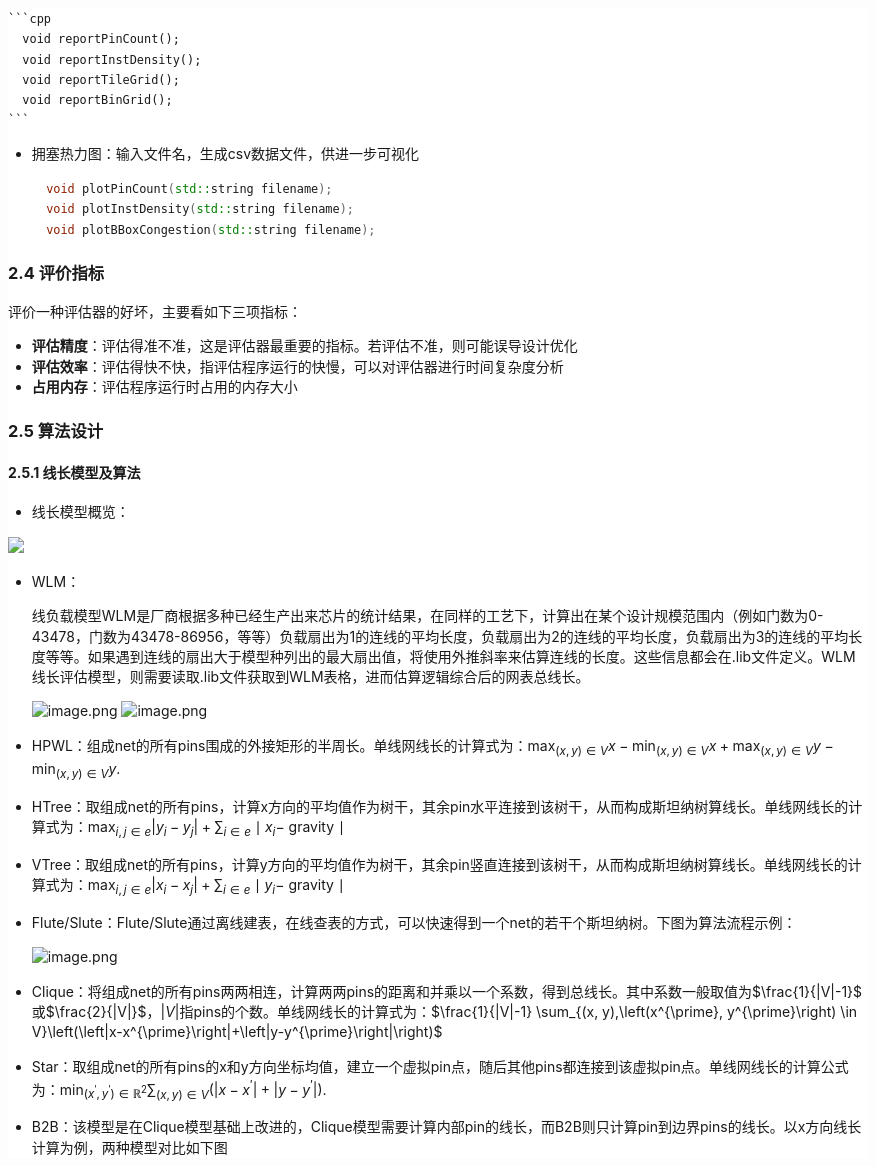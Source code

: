     ```cpp
      void reportPinCount();
      void reportInstDensity();
      void reportTileGrid();
      void reportBinGrid();
    ```
  - 拥塞热力图：输入文件名，生成csv数据文件，供进一步可视化

    ```cpp
      void plotPinCount(std::string filename);
      void plotInstDensity(std::string filename);
      void plotBBoxCongestion(std::string filename);

    ```

### 2.4 评价指标

评价一种评估器的好坏，主要看如下三项指标：

- **评估精度**：评估得准不准，这是评估器最重要的指标。若评估不准，则可能误导设计优化
- **评估效率**：评估得快不快，指评估程序运行的快慢，可以对评估器进行时间复杂度分析
- **占用内存**：评估程序运行时占用的内存大小

### 2.5 算法设计

#### 2.5.1 线长模型及算法

- 线长模型概览：

<img src="https://images.gitee.com/uploads/images/2022/0525/224048_17edb8ee_8002667.png" height=500/>

- WLM：

  线负载模型WLM是厂商根据多种已经生产出来芯片的统计结果，在同样的工艺下，计算出在某个设计规模范围内（例如门数为0-43478，门数为43478-86956，等等）负载扇出为1的连线的平均长度，负载扇出为2的连线的平均长度，负载扇出为3的连线的平均长度等等。如果遇到连线的扇出大于模型种列出的最大扇出值，将使用外推斜率来估算连线的长度。这些信息都会在.lib文件定义。WLM线长评估模型，则需要读取.lib文件获取到WLM表格，进而估算逻辑综合后的网表总线长。

  ![image.png](https://images.gitee.com/uploads/images/2022/0525/232953_a77b3abc_8002667.png) ![image.png](https://images.gitee.com/uploads/images/2022/0525/233020_83139a0f_8002667.png)
- HPWL：组成net的所有pins围成的外接矩形的半周长。单线网线长的计算式为：$\max _{(x, y) \in V} x-\min _{(x, y) \in V} x+\max _{(x, y) \in V} y-\min _{(x, y) \in V} y .$
- HTree：取组成net的所有pins，计算x方向的平均值作为树干，其余pin水平连接到该树干，从而构成斯坦纳树算线长。单线网线长的计算式为：$\max _{i, j \in e}\left|y_{i}-y_{j}\right|+\sum_{i \in e} \mid x_{i}-$ gravity $\mid$
- VTree：取组成net的所有pins，计算y方向的平均值作为树干，其余pin竖直连接到该树干，从而构成斯坦纳树算线长。单线网线长的计算式为：$\max _{i, j \in e}\left|x_{i}-x_{j}\right|+\sum_{i \in e} \mid y_{i}-$ gravity $\mid$
- Flute/Slute：Flute/Slute通过离线建表，在线查表的方式，可以快速得到一个net的若干个斯坦纳树。下图为算法流程示例：

  ![image.png](https://images.gitee.com/uploads/images/2022/0525/233202_ddab9669_8002667.png)
- Clique：将组成net的所有pins两两相连，计算两两pins的距离和并乘以一个系数，得到总线长。其中系数一般取值为$\frac{1}{|V|-1}$ 或$\frac{2}{|V|}$，${|V|}$指pins的个数。单线网线长的计算式为：$\frac{1}{|V|-1} \sum_{(x, y),\left(x^{\prime}, y^{\prime}\right) \in V}\left(\left|x-x^{\prime}\right|+\left|y-y^{\prime}\right|\right)$
- Star：取组成net的所有pins的x和y方向坐标均值，建立一个虚拟pin点，随后其他pins都连接到该虚拟pin点。单线网线长的计算公式为：$\min _{\left(x^{\prime}, y^{\prime}\right) \in \mathbb{R}^{2}} \sum_{(x, y) \in V}\left(\left|x-x^{\prime}\right|+\left|y-y^{\prime}\right|\right) .$
- B2B：该模型是在Clique模型基础上改进的，Clique模型需要计算内部pin的线长，而B2B则只计算pin到边界pins的线长。以x方向线长计算为例，两种模型对比如下图
